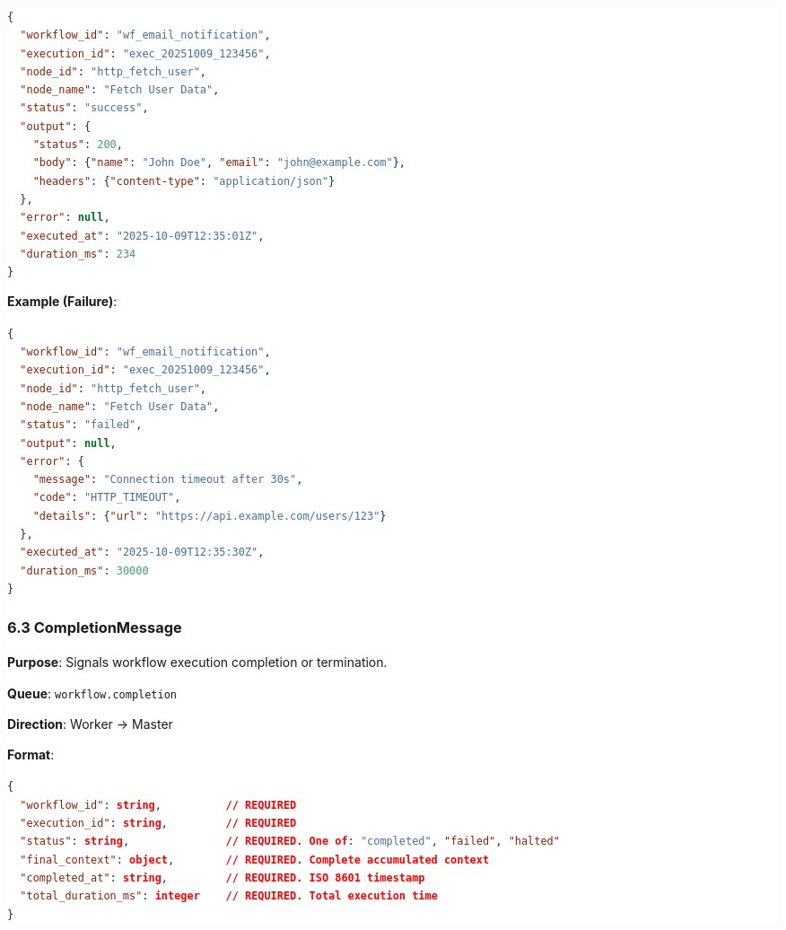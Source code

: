 ```json
{
  "workflow_id": "wf_email_notification",
  "execution_id": "exec_20251009_123456",
  "node_id": "http_fetch_user",
  "node_name": "Fetch User Data",
  "status": "success",
  "output": {
    "status": 200,
    "body": {"name": "John Doe", "email": "john@example.com"},
    "headers": {"content-type": "application/json"}
  },
  "error": null,
  "executed_at": "2025-10-09T12:35:01Z",
  "duration_ms": 234
}
```

**Example (Failure)**:

```json
{
  "workflow_id": "wf_email_notification",
  "execution_id": "exec_20251009_123456",
  "node_id": "http_fetch_user",
  "node_name": "Fetch User Data",
  "status": "failed",
  "output": null,
  "error": {
    "message": "Connection timeout after 30s",
    "code": "HTTP_TIMEOUT",
    "details": {"url": "https://api.example.com/users/123"}
  },
  "executed_at": "2025-10-09T12:35:30Z",
  "duration_ms": 30000
}
```

### 6.3 CompletionMessage

**Purpose**: Signals workflow execution completion or termination.

**Queue**: `workflow.completion`

**Direction**: Worker → Master

**Format**:

```json
{
  "workflow_id": string,          // REQUIRED
  "execution_id": string,         // REQUIRED
  "status": string,               // REQUIRED. One of: "completed", "failed", "halted"
  "final_context": object,        // REQUIRED. Complete accumulated context
  "completed_at": string,         // REQUIRED. ISO 8601 timestamp
  "total_duration_ms": integer    // REQUIRED. Total execution time
}
```
